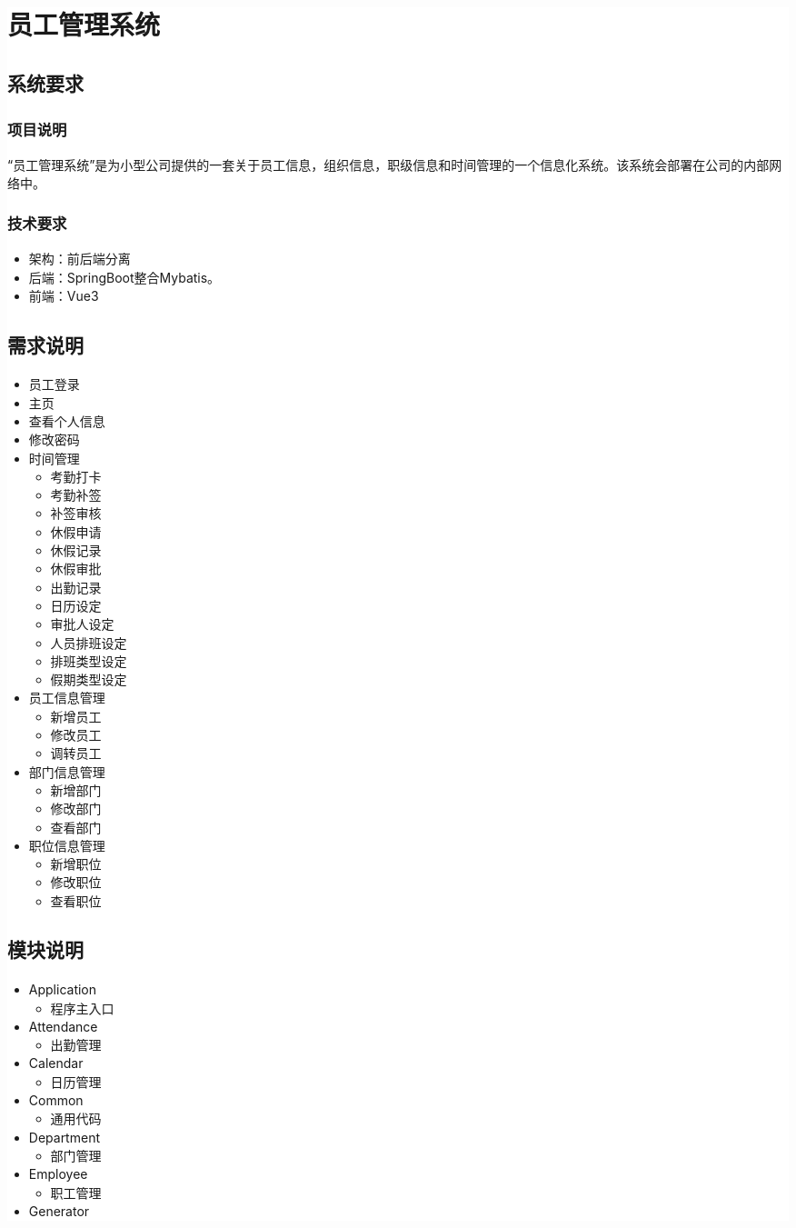 # 员工管理系统

## 系统要求

### 项目说明

“员工管理系统”是为小型公司提供的一套关于员工信息，组织信息，职级信息和时间管理的一个信息化系统。该系统会部署在公司的内部网络中。

### 技术要求

- 架构：前后端分离
- 后端：SpringBoot整合Mybatis。
- 前端：Vue3

## 需求说明

- 员工登录
- 主页
- 查看个人信息
- 修改密码
- 时间管理
    - 考勤打卡
    - 考勤补签
    - 补签审核
    - 休假申请
    - 休假记录
    - 休假审批
    - 出勤记录
    - 日历设定
    - 审批人设定
    - 人员排班设定
    - 排班类型设定
    - 假期类型设定
- 员工信息管理
    - 新增员工
    - 修改员工
    - 调转员工
- 部门信息管理
    - 新增部门
    - 修改部门
    - 查看部门
- 职位信息管理
    - 新增职位
    - 修改职位
    - 查看职位

## 模块说明

- Application
    - 程序主入口
- Attendance
    - 出勤管理
- Calendar
    - 日历管理
- Common
    - 通用代码
- Department
    - 部门管理
- Employee
    - 职工管理
- Generator